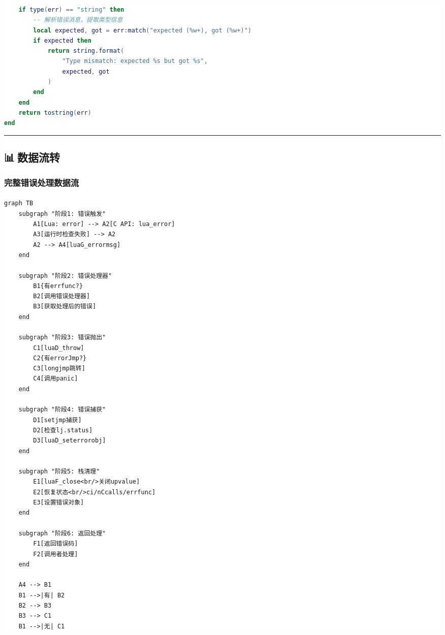```lua
    if type(err) == "string" then
        -- 解析错误消息，提取类型信息
        local expected, got = err:match("expected (%w+), got (%w+)")
        if expected then
            return string.format(
                "Type mismatch: expected %s but got %s", 
                expected, got
            )
        end
    end
    return tostring(err)
end
```

---

## 📊 数据流转

### 完整错误处理数据流

```mermaid
graph TB
    subgraph "阶段1: 错误触发"
        A1[Lua: error] --> A2[C API: lua_error]
        A3[运行时检查失败] --> A2
        A2 --> A4[luaG_errormsg]
    end
    
    subgraph "阶段2: 错误处理器"
        B1{有errfunc?}
        B2[调用错误处理器]
        B3[获取处理后的错误]
    end
    
    subgraph "阶段3: 错误抛出"
        C1[luaD_throw]
        C2{有errorJmp?}
        C3[longjmp跳转]
        C4[调用panic]
    end
    
    subgraph "阶段4: 错误捕获"
        D1[setjmp捕获]
        D2[检查lj.status]
        D3[luaD_seterrorobj]
    end
    
    subgraph "阶段5: 栈清理"
        E1[luaF_close<br/>关闭upvalue]
        E2[恢复状态<br/>ci/nCcalls/errfunc]
        E3[设置错误对象]
    end
    
    subgraph "阶段6: 返回处理"
        F1[返回错误码]
        F2[调用者处理]
    end
    
    A4 --> B1
    B1 -->|有| B2
    B2 --> B3
    B3 --> C1
    B1 -->|无| C1
```
